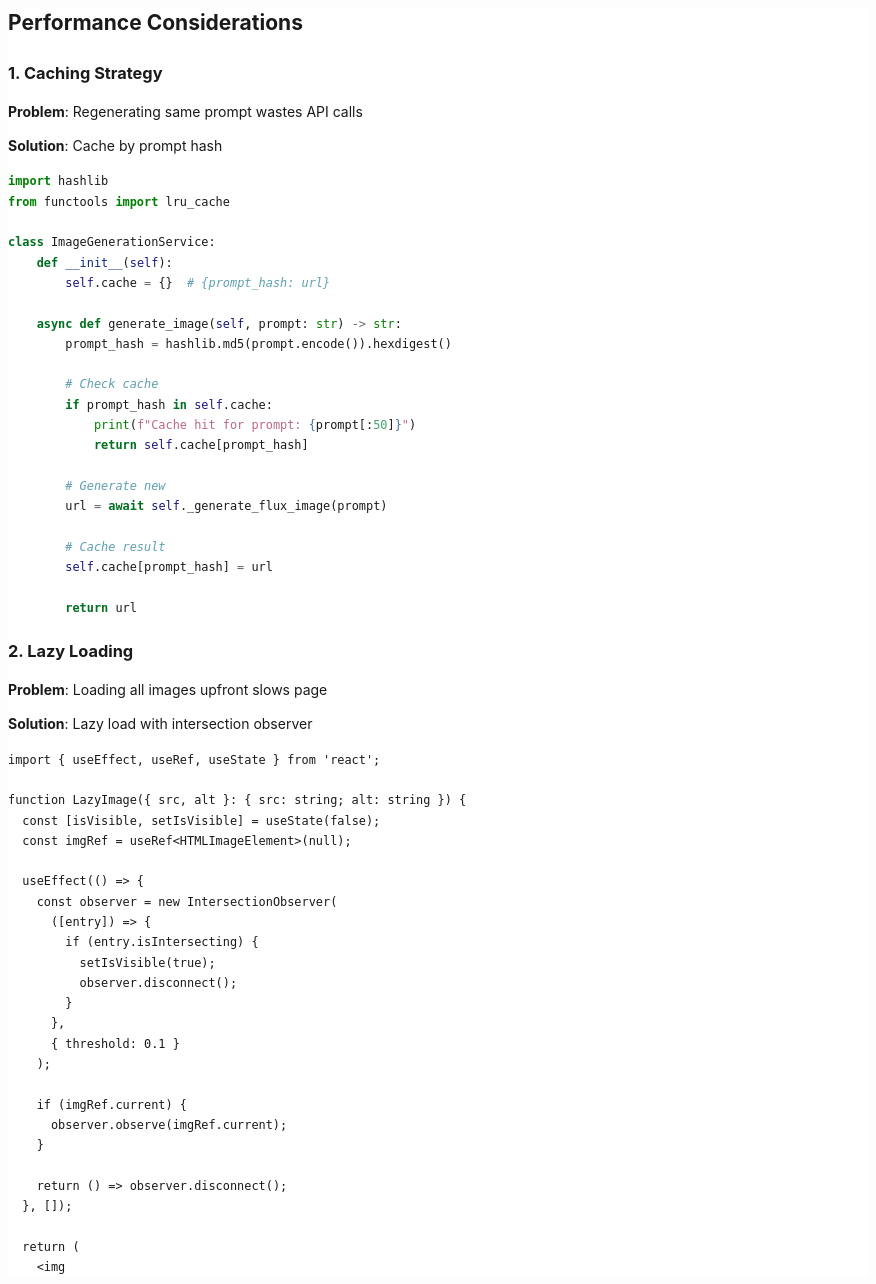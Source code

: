
## Performance Considerations

### 1. Caching Strategy

**Problem**: Regenerating same prompt wastes API calls

**Solution**: Cache by prompt hash
```python
import hashlib
from functools import lru_cache

class ImageGenerationService:
    def __init__(self):
        self.cache = {}  # {prompt_hash: url}

    async def generate_image(self, prompt: str) -> str:
        prompt_hash = hashlib.md5(prompt.encode()).hexdigest()

        # Check cache
        if prompt_hash in self.cache:
            print(f"Cache hit for prompt: {prompt[:50]}")
            return self.cache[prompt_hash]

        # Generate new
        url = await self._generate_flux_image(prompt)

        # Cache result
        self.cache[prompt_hash] = url

        return url
```

### 2. Lazy Loading

**Problem**: Loading all images upfront slows page

**Solution**: Lazy load with intersection observer
```tsx
import { useEffect, useRef, useState } from 'react';

function LazyImage({ src, alt }: { src: string; alt: string }) {
  const [isVisible, setIsVisible] = useState(false);
  const imgRef = useRef<HTMLImageElement>(null);

  useEffect(() => {
    const observer = new IntersectionObserver(
      ([entry]) => {
        if (entry.isIntersecting) {
          setIsVisible(true);
          observer.disconnect();
        }
      },
      { threshold: 0.1 }
    );

    if (imgRef.current) {
      observer.observe(imgRef.current);
    }

    return () => observer.disconnect();
  }, []);

  return (
    <img
```